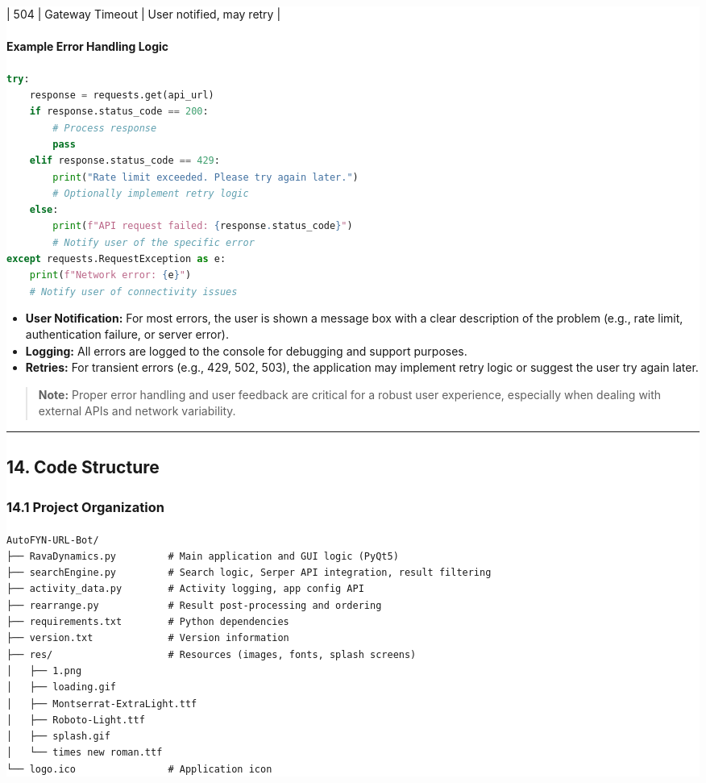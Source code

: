 | 504         | Gateway Timeout                         | User notified, may retry                   |

#### Example Error Handling Logic
```python
try:
    response = requests.get(api_url)
    if response.status_code == 200:
        # Process response
        pass
    elif response.status_code == 429:
        print("Rate limit exceeded. Please try again later.")
        # Optionally implement retry logic
    else:
        print(f"API request failed: {response.status_code}")
        # Notify user of the specific error
except requests.RequestException as e:
    print(f"Network error: {e}")
    # Notify user of connectivity issues
```

- **User Notification:** For most errors, the user is shown a message box with a clear description of the problem (e.g., rate limit, authentication failure, or server error).
- **Logging:** All errors are logged to the console for debugging and support purposes.
- **Retries:** For transient errors (e.g., 429, 502, 503), the application may implement retry logic or suggest the user try again later.

> **Note:** Proper error handling and user feedback are critical for a robust user experience, especially when dealing with external APIs and network variability.

---

## 14. Code Structure

### 14.1 Project Organization

```
AutoFYN-URL-Bot/
├── RavaDynamics.py         # Main application and GUI logic (PyQt5)
├── searchEngine.py         # Search logic, Serper API integration, result filtering
├── activity_data.py        # Activity logging, app config API
├── rearrange.py            # Result post-processing and ordering
├── requirements.txt        # Python dependencies
├── version.txt             # Version information
├── res/                    # Resources (images, fonts, splash screens)
│   ├── 1.png
│   ├── loading.gif
│   ├── Montserrat-ExtraLight.ttf
│   ├── Roboto-Light.ttf
│   ├── splash.gif
│   └── times new roman.ttf
└── logo.ico                # Application icon
```
